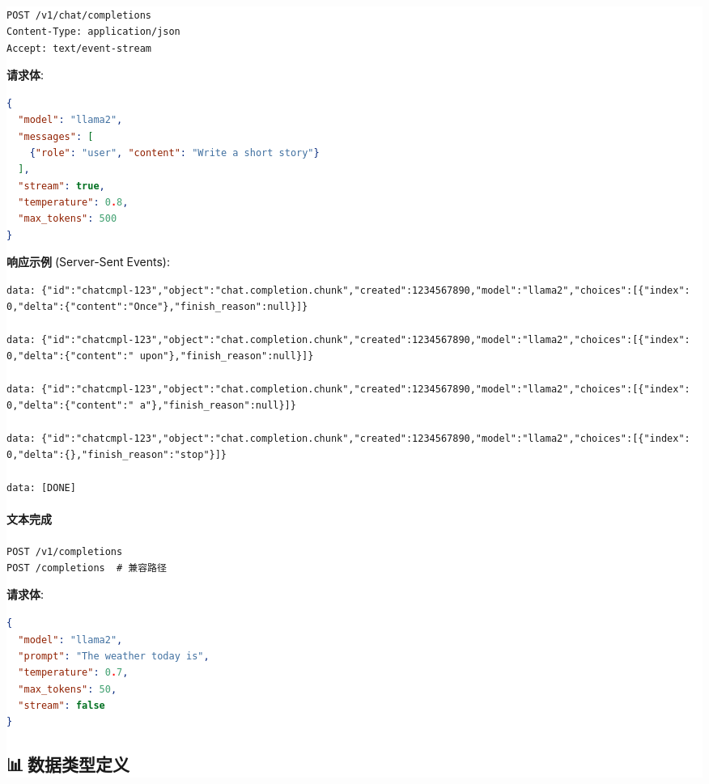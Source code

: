 ```http
POST /v1/chat/completions
Content-Type: application/json
Accept: text/event-stream
```

**请求体**:
```json
{
  "model": "llama2",
  "messages": [
    {"role": "user", "content": "Write a short story"}
  ],
  "stream": true,
  "temperature": 0.8,
  "max_tokens": 500
}
```

**响应示例** (Server-Sent Events):
```
data: {"id":"chatcmpl-123","object":"chat.completion.chunk","created":1234567890,"model":"llama2","choices":[{"index":0,"delta":{"content":"Once"},"finish_reason":null}]}

data: {"id":"chatcmpl-123","object":"chat.completion.chunk","created":1234567890,"model":"llama2","choices":[{"index":0,"delta":{"content":" upon"},"finish_reason":null}]}

data: {"id":"chatcmpl-123","object":"chat.completion.chunk","created":1234567890,"model":"llama2","choices":[{"index":0,"delta":{"content":" a"},"finish_reason":null}]}

data: {"id":"chatcmpl-123","object":"chat.completion.chunk","created":1234567890,"model":"llama2","choices":[{"index":0,"delta":{},"finish_reason":"stop"}]}

data: [DONE]
```

#### 文本完成

```http
POST /v1/completions
POST /completions  # 兼容路径
```

**请求体**:
```json
{
  "model": "llama2",
  "prompt": "The weather today is",
  "temperature": 0.7,
  "max_tokens": 50,
  "stream": false
}
```

## 📊 数据类型定义
